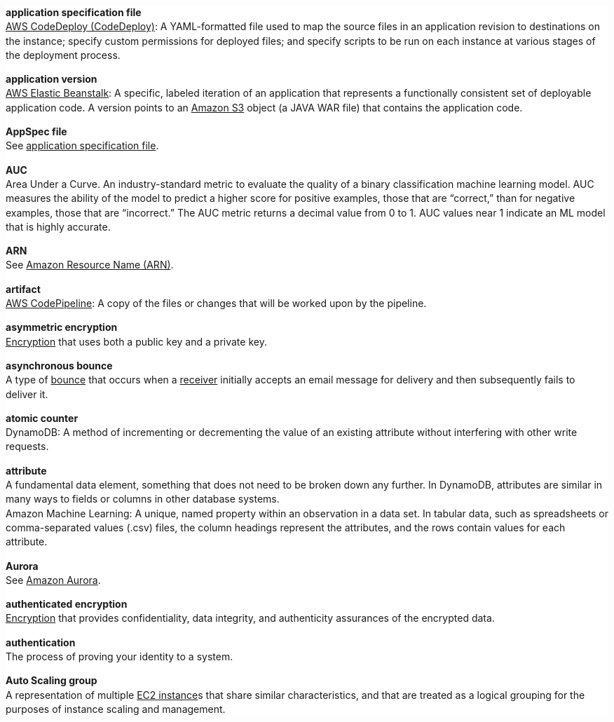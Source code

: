 **application specification file**<a name="applicationspecificationfile"></a>  
[AWS CodeDeploy \(CodeDeploy\)](#AWSCodeDeploy): A YAML\-formatted file used to map the source files in an application revision to destinations on the instance; specify custom permissions for deployed files; and specify scripts to be run on each instance at various stages of the deployment process\.

**application version**<a name="appversion"></a>  
[AWS Elastic Beanstalk](#Beanstalk): A specific, labeled iteration of an application that represents a functionally consistent set of deployable application code\. A version points to an [Amazon S3](#AmazonSimpleStorageService) object \(a JAVA WAR file\) that contains the application code\. 

**AppSpec file**   
See [application specification file](#applicationspecificationfile).

**AUC**<a name="AUC"></a>  
Area Under a Curve\. An industry\-standard metric to evaluate the quality of a binary classification machine learning model\. AUC measures the ability of the model to predict a higher score for positive examples, those that are “correct,” than for negative examples, those that are “incorrect\.” The AUC metric returns a decimal value from 0 to 1\. AUC values near 1 indicate an ML model that is highly accurate\.

**ARN**   
See [Amazon Resource Name \(ARN\)](#ARN).

**artifact**<a name="artifact"></a>  
[AWS CodePipeline](#AWSCodePipeline): A copy of the files or changes that will be worked upon by the pipeline\. 

**asymmetric encryption**<a name="asymmetric_encryption"></a>  
 [Encryption](#encrypt) that uses both a public key and a private key\.

**asynchronous bounce**<a name="asynchronousbounce"></a>  
A type of [bounce](#bounce) that occurs when a [receiver](#receiver) initially accepts an email message for delivery and then subsequently fails to deliver it\.

**atomic counter**<a name="atomic-counter"></a>  
DynamoDB: A method of incrementing or decrementing the value of an existing attribute without interfering with other write requests\.

**attribute**<a name="attribute"></a>  
A fundamental data element, something that does not need to be broken down any further\. In DynamoDB, attributes are similar in many ways to fields or columns in other database systems\.  
 Amazon Machine Learning: A unique, named property within an observation in a data set\. In tabular data, such as spreadsheets or comma\-separated values \(\.csv\) files, the column headings represent the attributes, and the rows contain values for each attribute\.

**Aurora**   
See [Amazon Aurora](#aurora).

**authenticated encryption**<a name="authenticated_encryption"></a>  
[Encryption](#encrypt) that provides confidentiality, data integrity, and authenticity assurances of the encrypted data\.

**authentication**<a name="authentication"></a>  
The process of proving your identity to a system\.

**Auto Scaling group**<a name="AutoScalingGroup"></a>  
A representation of multiple [EC2 instance](#ec2instance)s that share similar characteristics, and that are treated as a logical grouping for the purposes of instance scaling and management\.
